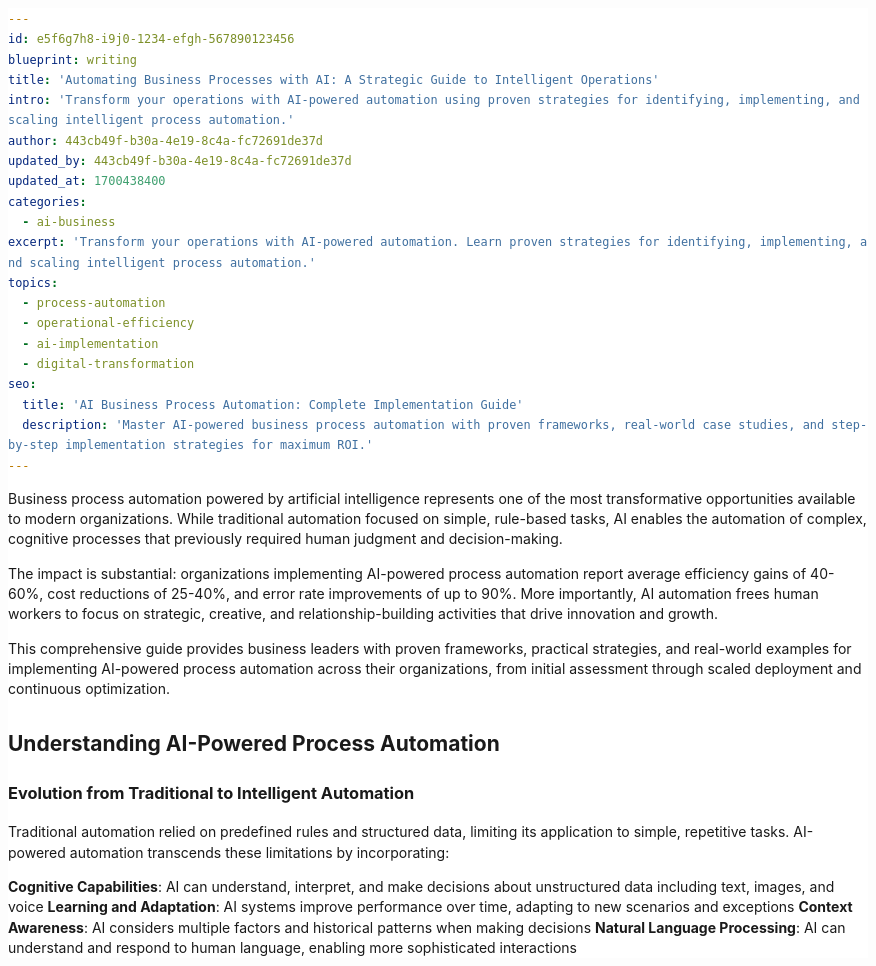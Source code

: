 ```yaml
---
id: e5f6g7h8-i9j0-1234-efgh-567890123456
blueprint: writing
title: 'Automating Business Processes with AI: A Strategic Guide to Intelligent Operations'
intro: 'Transform your operations with AI-powered automation using proven strategies for identifying, implementing, and scaling intelligent process automation.'
author: 443cb49f-b30a-4e19-8c4a-fc72691de37d
updated_by: 443cb49f-b30a-4e19-8c4a-fc72691de37d
updated_at: 1700438400
categories:
  - ai-business
excerpt: 'Transform your operations with AI-powered automation. Learn proven strategies for identifying, implementing, and scaling intelligent process automation.'
topics:
  - process-automation
  - operational-efficiency
  - ai-implementation
  - digital-transformation
seo:
  title: 'AI Business Process Automation: Complete Implementation Guide'
  description: 'Master AI-powered business process automation with proven frameworks, real-world case studies, and step-by-step implementation strategies for maximum ROI.'
---
```


Business process automation powered by artificial intelligence represents one of the most transformative opportunities available to modern organizations. While traditional automation focused on simple, rule-based tasks, AI enables the automation of complex, cognitive processes that previously required human judgment and decision-making.

The impact is substantial: organizations implementing AI-powered process automation report average efficiency gains of 40-60%, cost reductions of 25-40%, and error rate improvements of up to 90%. More importantly, AI automation frees human workers to focus on strategic, creative, and relationship-building activities that drive innovation and growth.

This comprehensive guide provides business leaders with proven frameworks, practical strategies, and real-world examples for implementing AI-powered process automation across their organizations, from initial assessment through scaled deployment and continuous optimization.

## Understanding AI-Powered Process Automation

### Evolution from Traditional to Intelligent Automation

Traditional automation relied on predefined rules and structured data, limiting its application to simple, repetitive tasks. AI-powered automation transcends these limitations by incorporating:

**Cognitive Capabilities**: AI can understand, interpret, and make decisions about unstructured data including text, images, and voice
**Learning and Adaptation**: AI systems improve performance over time, adapting to new scenarios and exceptions
**Context Awareness**: AI considers multiple factors and historical patterns when making decisions
**Natural Language Processing**: AI can understand and respond to human language, enabling more sophisticated interactions
